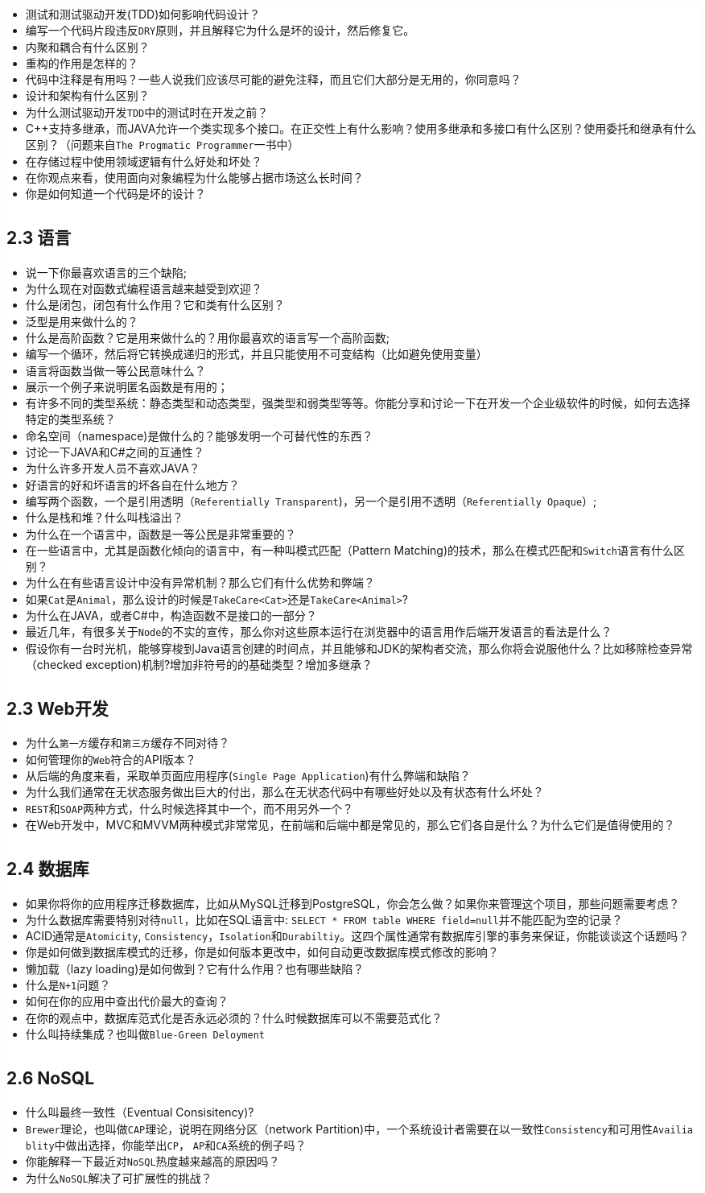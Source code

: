 - 测试和测试驱动开发(TDD)如何影响代码设计？
- 编写一个代码片段违反`DRY`原则，并且解释它为什么是坏的设计，然后修复它。
- 内聚和耦合有什么区别？
- 重构的作用是怎样的？
- 代码中注释是有用吗？一些人说我们应该尽可能的避免注释，而且它们大部分是无用的，你同意吗？
- 设计和架构有什么区别？
- 为什么测试驱动开发`TDD`中的测试时在开发之前？
- C++支持多继承，而JAVA允许一个类实现多个接口。在正交性上有什么影响？使用多继承和多接口有什么区别？使用委托和继承有什么区别？（问题来自`The Progmatic Programmer`一书中）
- 在存储过程中使用领域逻辑有什么好处和坏处？
- 在你观点来看，使用面向对象编程为什么能够占据市场这么长时间？
- 你是如何知道一个代码是坏的设计？

## 2.3 语言
- 说一下你最喜欢语言的三个缺陷;
- 为什么现在对函数式编程语言越来越受到欢迎？
- 什么是闭包，闭包有什么作用？它和类有什么区别？
- 泛型是用来做什么的？
- 什么是高阶函数？它是用来做什么的？用你最喜欢的语言写一个高阶函数;
- 编写一个循环，然后将它转换成递归的形式，并且只能使用不可变结构（比如避免使用变量）
- 语言将函数当做一等公民意味什么？
- 展示一个例子来说明匿名函数是有用的；
- 有许多不同的类型系统：静态类型和动态类型，强类型和弱类型等等。你能分享和讨论一下在开发一个企业级软件的时候，如何去选择特定的类型系统？
- 命名空间（namespace)是做什么的？能够发明一个可替代性的东西？
- 讨论一下JAVA和C#之间的互通性？
- 为什么许多开发人员不喜欢JAVA？
- 好语言的好和坏语言的坏各自在什么地方？
- 编写两个函数，一个是引用透明（`Referentially Transparent`)，另一个是引用不透明（`Referentially Opaque`）;
- 什么是栈和堆？什么叫栈溢出？
- 为什么在一个语言中，函数是一等公民是非常重要的？
- 在一些语言中，尤其是函数化倾向的语言中，有一种叫模式匹配（Pattern Matching)的技术，那么在模式匹配和`Switch`语言有什么区别？
- 为什么在有些语言设计中没有异常机制？那么它们有什么优势和弊端？
- 如果`Cat`是`Animal`，那么设计的时候是`TakeCare<Cat>`还是`TakeCare<Animal>`?
- 为什么在JAVA，或者C#中，构造函数不是接口的一部分？
- 最近几年，有很多关于`Node`的不实的宣传，那么你对这些原本运行在浏览器中的语言用作后端开发语言的看法是什么？
- 假设你有一台时光机，能够穿梭到Java语言创建的时间点，并且能够和JDK的架构者交流，那么你将会说服他什么？比如移除检查异常（checked  exception)机制?增加非符号的的基础类型？增加多继承？
## 2.3 Web开发
- 为什么`第一方`缓存和`第三方`缓存不同对待？
- 如何管理你的`Web`符合的API版本？
- 从后端的角度来看，采取单页面应用程序(`Single Page Application`)有什么弊端和缺陷？
- 为什么我们通常在无状态服务做出巨大的付出，那么在无状态代码中有哪些好处以及有状态有什么坏处？
- `REST`和`SOAP`两种方式，什么时候选择其中一个，而不用另外一个？
- 在Web开发中，MVC和MVVM两种模式非常常见，在前端和后端中都是常见的，那么它们各自是什么？为什么它们是值得使用的？
## 2.4 数据库
- 如果你将你的应用程序迁移数据库，比如从MySQL迁移到PostgreSQL，你会怎么做？如果你来管理这个项目，那些问题需要考虑？
- 为什么数据库需要特别对待`null`，比如在SQL语言中: `SELECT * FROM table WHERE field=null`并不能匹配为空的记录？
- ACID通常是`Atomicity`, `Consistency`，`Isolation`和`Durabiltiy`。这四个属性通常有数据库引擎的事务来保证，你能谈谈这个话题吗？
- 你是如何做到数据库模式的迁移，你是如何版本更改中，如何自动更改数据库模式修改的影响？
- 懒加载（lazy loading)是如何做到？它有什么作用？也有哪些缺陷？
- 什么是`N+1`问题？
- 如何在你的应用中查出代价最大的查询？
- 在你的观点中，数据库范式化是否永远必须的？什么时候数据库可以不需要范式化？
- 什么叫持续集成？也叫做`Blue-Green Deloyment`
## 2.6 NoSQL
- 什么叫最终一致性（Eventual  Consisitency)?
- `Brewer`理论，也叫做`CAP`理论，说明在网络分区（network Partition)中，一个系统设计者需要在以一致性`Consistency`和可用性`Availiablity`中做出选择，你能举出`CP`， `AP`和`CA`系统的例子吗？
- 你能解释一下最近对`NoSQL`热度越来越高的原因吗？
- 为什么`NoSQL`解决了可扩展性的挑战？